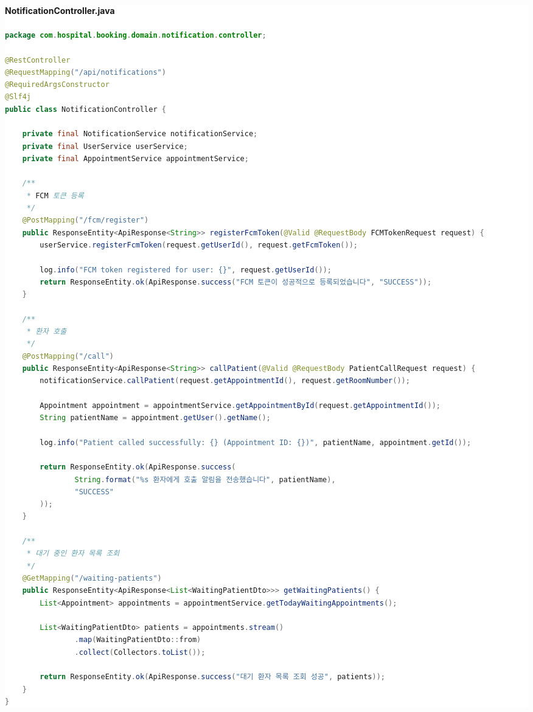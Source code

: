 #### NotificationController.java
```java
package com.hospital.booking.domain.notification.controller;

@RestController
@RequestMapping("/api/notifications")
@RequiredArgsConstructor
@Slf4j
public class NotificationController {
    
    private final NotificationService notificationService;
    private final UserService userService;
    private final AppointmentService appointmentService;
    
    /**
     * FCM 토큰 등록
     */
    @PostMapping("/fcm/register")
    public ResponseEntity<ApiResponse<String>> registerFcmToken(@Valid @RequestBody FCMTokenRequest request) {
        userService.registerFcmToken(request.getUserId(), request.getFcmToken());
        
        log.info("FCM token registered for user: {}", request.getUserId());
        return ResponseEntity.ok(ApiResponse.success("FCM 토큰이 성공적으로 등록되었습니다", "SUCCESS"));
    }
    
    /**
     * 환자 호출
     */
    @PostMapping("/call")
    public ResponseEntity<ApiResponse<String>> callPatient(@Valid @RequestBody PatientCallRequest request) {
        notificationService.callPatient(request.getAppointmentId(), request.getRoomNumber());
        
        Appointment appointment = appointmentService.getAppointmentById(request.getAppointmentId());
        String patientName = appointment.getUser().getName();
        
        log.info("Patient called successfully: {} (Appointment ID: {})", patientName, appointment.getId());
        
        return ResponseEntity.ok(ApiResponse.success(
                String.format("%s 환자에게 호출 알림을 전송했습니다", patientName),
                "SUCCESS"
        ));
    }
    
    /**
     * 대기 중인 환자 목록 조회
     */
    @GetMapping("/waiting-patients")
    public ResponseEntity<ApiResponse<List<WaitingPatientDto>>> getWaitingPatients() {
        List<Appointment> appointments = appointmentService.getTodayWaitingAppointments();
        
        List<WaitingPatientDto> patients = appointments.stream()
                .map(WaitingPatientDto::from)
                .collect(Collectors.toList());
        
        return ResponseEntity.ok(ApiResponse.success("대기 환자 목록 조회 성공", patients));
    }
}
```
